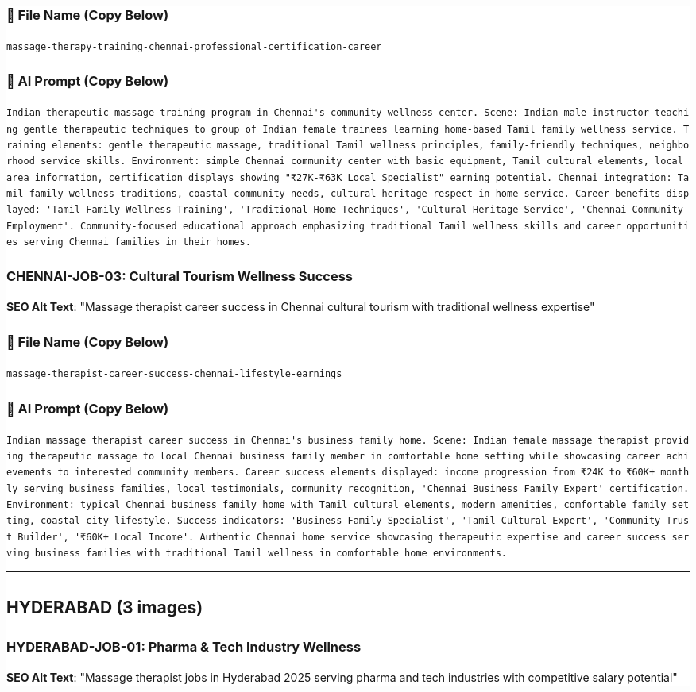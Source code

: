 ### 📁 File Name (Copy Below)
```
massage-therapy-training-chennai-professional-certification-career
```

### 🎨 AI Prompt (Copy Below)
```
Indian therapeutic massage training program in Chennai's community wellness center. Scene: Indian male instructor teaching gentle therapeutic techniques to group of Indian female trainees learning home-based Tamil family wellness service. Training elements: gentle therapeutic massage, traditional Tamil wellness principles, family-friendly techniques, neighborhood service skills. Environment: simple Chennai community center with basic equipment, Tamil cultural elements, local area information, certification displays showing "₹27K-₹63K Local Specialist" earning potential. Chennai integration: Tamil family wellness traditions, coastal community needs, cultural heritage respect in home service. Career benefits displayed: 'Tamil Family Wellness Training', 'Traditional Home Techniques', 'Cultural Heritage Service', 'Chennai Community Employment'. Community-focused educational approach emphasizing traditional Tamil wellness skills and career opportunities serving Chennai families in their homes.
```

### CHENNAI-JOB-03: Cultural Tourism Wellness Success
**SEO Alt Text**: "Massage therapist career success in Chennai cultural tourism with traditional wellness expertise"

### 📁 File Name (Copy Below)
```
massage-therapist-career-success-chennai-lifestyle-earnings
```

### 🎨 AI Prompt (Copy Below)
```
Indian massage therapist career success in Chennai's business family home. Scene: Indian female massage therapist providing therapeutic massage to local Chennai business family member in comfortable home setting while showcasing career achievements to interested community members. Career success elements displayed: income progression from ₹24K to ₹60K+ monthly serving business families, local testimonials, community recognition, 'Chennai Business Family Expert' certification. Environment: typical Chennai business family home with Tamil cultural elements, modern amenities, comfortable family setting, coastal city lifestyle. Success indicators: 'Business Family Specialist', 'Tamil Cultural Expert', 'Community Trust Builder', '₹60K+ Local Income'. Authentic Chennai home service showcasing therapeutic expertise and career success serving business families with traditional Tamil wellness in comfortable home environments.
```

---

## HYDERABAD (3 images)

### HYDERABAD-JOB-01: Pharma & Tech Industry Wellness
**SEO Alt Text**: "Massage therapist jobs in Hyderabad 2025 serving pharma and tech industries with competitive salary potential"
